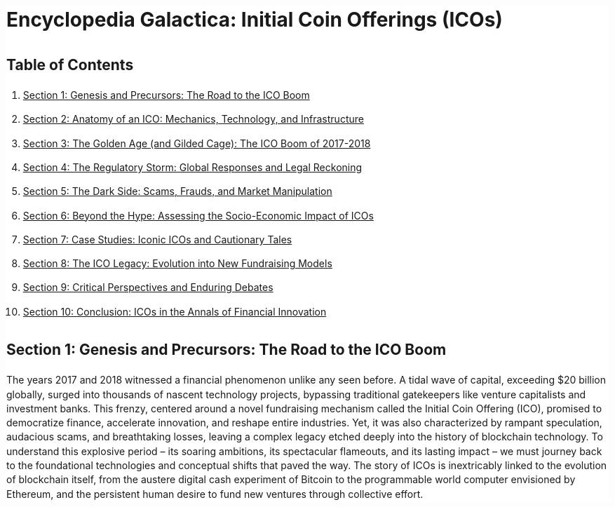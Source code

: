 # Encyclopedia Galactica: Initial Coin Offerings (ICOs)



## Table of Contents



1. [Section 1: Genesis and Precursors: The Road to the ICO Boom](#section-1-genesis-and-precursors-the-road-to-the-ico-boom)

2. [Section 2: Anatomy of an ICO: Mechanics, Technology, and Infrastructure](#section-2-anatomy-of-an-ico-mechanics-technology-and-infrastructure)

3. [Section 3: The Golden Age (and Gilded Cage): The ICO Boom of 2017-2018](#section-3-the-golden-age-and-gilded-cage-the-ico-boom-of-2017-2018)

4. [Section 4: The Regulatory Storm: Global Responses and Legal Reckoning](#section-4-the-regulatory-storm-global-responses-and-legal-reckoning)

5. [Section 5: The Dark Side: Scams, Frauds, and Market Manipulation](#section-5-the-dark-side-scams-frauds-and-market-manipulation)

6. [Section 6: Beyond the Hype: Assessing the Socio-Economic Impact of ICOs](#section-6-beyond-the-hype-assessing-the-socio-economic-impact-of-icos)

7. [Section 7: Case Studies: Iconic ICOs and Cautionary Tales](#section-7-case-studies-iconic-icos-and-cautionary-tales)

8. [Section 8: The ICO Legacy: Evolution into New Fundraising Models](#section-8-the-ico-legacy-evolution-into-new-fundraising-models)

9. [Section 9: Critical Perspectives and Enduring Debates](#section-9-critical-perspectives-and-enduring-debates)

10. [Section 10: Conclusion: ICOs in the Annals of Financial Innovation](#section-10-conclusion-icos-in-the-annals-of-financial-innovation)





## Section 1: Genesis and Precursors: The Road to the ICO Boom

The years 2017 and 2018 witnessed a financial phenomenon unlike any seen before. A tidal wave of capital, exceeding $20 billion globally, surged into thousands of nascent technology projects, bypassing traditional gatekeepers like venture capitalists and investment banks. This frenzy, centered around a novel fundraising mechanism called the Initial Coin Offering (ICO), promised to democratize finance, accelerate innovation, and reshape entire industries. Yet, it was also characterized by rampant speculation, audacious scams, and breathtaking losses, leaving a complex legacy etched deeply into the history of blockchain technology. To understand this explosive period – its soaring ambitions, its spectacular flameouts, and its lasting impact – we must journey back to the foundational technologies and conceptual shifts that paved the way. The story of ICOs is inextricably linked to the evolution of blockchain itself, from the austere digital cash experiment of Bitcoin to the programmable world computer envisioned by Ethereum, and the persistent human desire to fund new ventures through collective effort.
